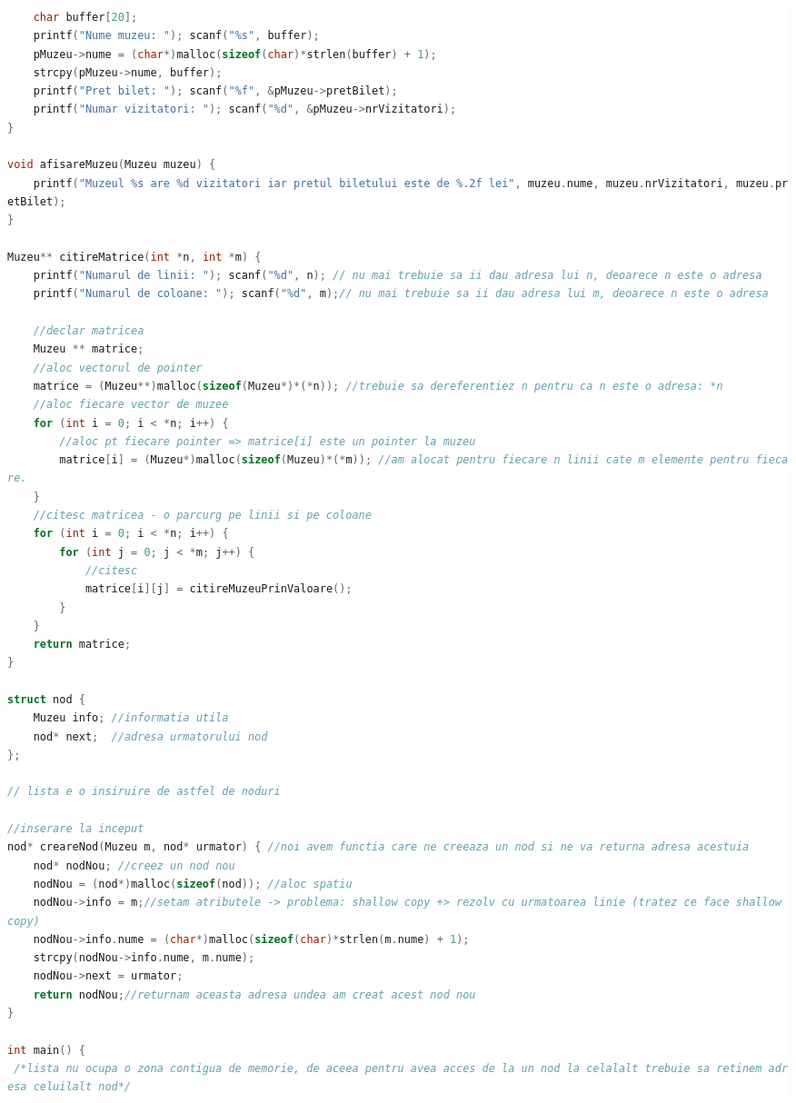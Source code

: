 ```c
	char buffer[20];
	printf("Nume muzeu: "); scanf("%s", buffer);
	pMuzeu->nume = (char*)malloc(sizeof(char)*strlen(buffer) + 1);
	strcpy(pMuzeu->nume, buffer);
	printf("Pret bilet: "); scanf("%f", &pMuzeu->pretBilet);
	printf("Numar vizitatori: "); scanf("%d", &pMuzeu->nrVizitatori);
}

void afisareMuzeu(Muzeu muzeu) {
	printf("Muzeul %s are %d vizitatori iar pretul biletului este de %.2f lei", muzeu.nume, muzeu.nrVizitatori, muzeu.pretBilet);
}

Muzeu** citireMatrice(int *n, int *m) {
	printf("Numarul de linii: "); scanf("%d", n); // nu mai trebuie sa ii dau adresa lui n, deoarece n este o adresa
	printf("Numarul de coloane: "); scanf("%d", m);// nu mai trebuie sa ii dau adresa lui m, deoarece n este o adresa

	//declar matricea
	Muzeu ** matrice;
	//aloc vectorul de pointer
	matrice = (Muzeu**)malloc(sizeof(Muzeu*)*(*n)); //trebuie sa dereferentiez n pentru ca n este o adresa: *n
	//aloc fiecare vector de muzee
	for (int i = 0; i < *n; i++) {
		//aloc pt fiecare pointer => matrice[i] este un pointer la muzeu
		matrice[i] = (Muzeu*)malloc(sizeof(Muzeu)*(*m)); //am alocat pentru fiecare n linii cate m elemente pentru fiecare.
	}
	//citesc matricea - o parcurg pe linii si pe coloane
	for (int i = 0; i < *n; i++) {
		for (int j = 0; j < *m; j++) {
			//citesc
			matrice[i][j] = citireMuzeuPrinValoare();
		}
	}
	return matrice;
}

struct nod {
	Muzeu info; //informatia utila
	nod* next;	//adresa urmatorului nod
};

// lista e o insiruire de astfel de noduri

//inserare la inceput
nod* creareNod(Muzeu m, nod* urmator) { //noi avem functia care ne creeaza un nod si ne va returna adresa acestuia
	nod* nodNou; //creez un nod nou
	nodNou = (nod*)malloc(sizeof(nod)); //aloc spatiu
	nodNou->info = m;//setam atributele -> problema: shallow copy +> rezolv cu urmatoarea linie (tratez ce face shallow copy)
	nodNou->info.nume = (char*)malloc(sizeof(char)*strlen(m.nume) + 1);
	strcpy(nodNou->info.nume, m.nume);
	nodNou->next = urmator;
	return nodNou;//returnam aceasta adresa undea am creat acest nod nou
}

int main() {
 /*lista nu ocupa o zona contigua de memorie, de aceea pentru avea acces de la un nod la celalalt trebuie sa retinem adresa celuilalt nod*/
```